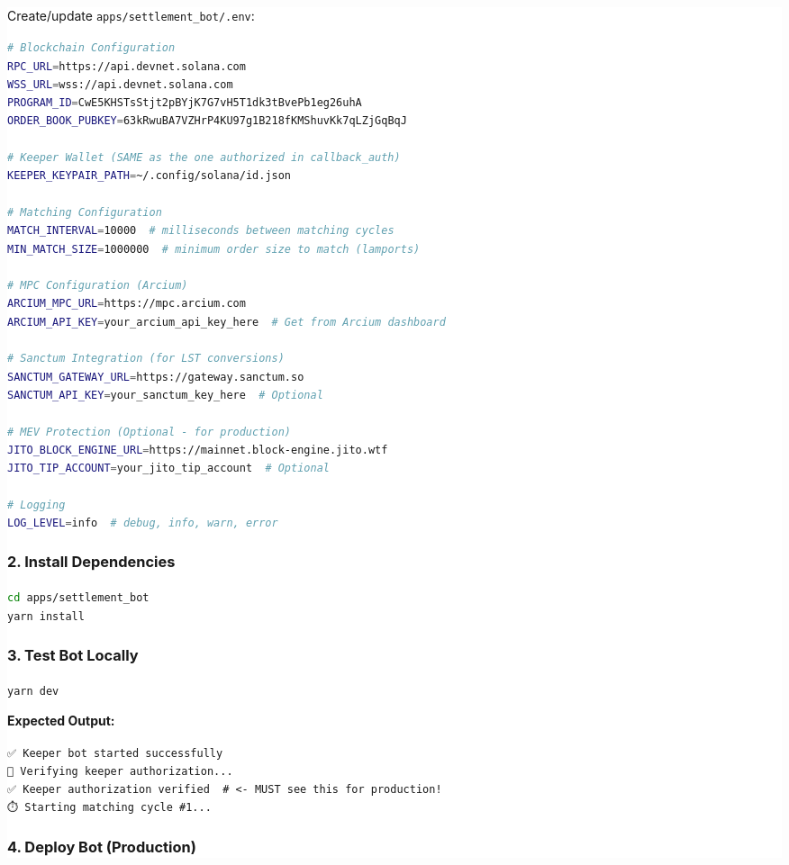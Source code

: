 Create/update `apps/settlement_bot/.env`:

```bash
# Blockchain Configuration
RPC_URL=https://api.devnet.solana.com
WSS_URL=wss://api.devnet.solana.com
PROGRAM_ID=CwE5KHSTsStjt2pBYjK7G7vH5T1dk3tBvePb1eg26uhA
ORDER_BOOK_PUBKEY=63kRwuBA7VZHrP4KU97g1B218fKMShuvKk7qLZjGqBqJ

# Keeper Wallet (SAME as the one authorized in callback_auth)
KEEPER_KEYPAIR_PATH=~/.config/solana/id.json

# Matching Configuration
MATCH_INTERVAL=10000  # milliseconds between matching cycles
MIN_MATCH_SIZE=1000000  # minimum order size to match (lamports)

# MPC Configuration (Arcium)
ARCIUM_MPC_URL=https://mpc.arcium.com
ARCIUM_API_KEY=your_arcium_api_key_here  # Get from Arcium dashboard

# Sanctum Integration (for LST conversions)
SANCTUM_GATEWAY_URL=https://gateway.sanctum.so
SANCTUM_API_KEY=your_sanctum_key_here  # Optional

# MEV Protection (Optional - for production)
JITO_BLOCK_ENGINE_URL=https://mainnet.block-engine.jito.wtf
JITO_TIP_ACCOUNT=your_jito_tip_account  # Optional

# Logging
LOG_LEVEL=info  # debug, info, warn, error
```

### 2. Install Dependencies

```bash
cd apps/settlement_bot
yarn install
```

### 3. Test Bot Locally

```bash
yarn dev
```

**Expected Output:**
```
✅ Keeper bot started successfully
🔐 Verifying keeper authorization...
✅ Keeper authorization verified  # <- MUST see this for production!
⏱️ Starting matching cycle #1...
```

### 4. Deploy Bot (Production)
